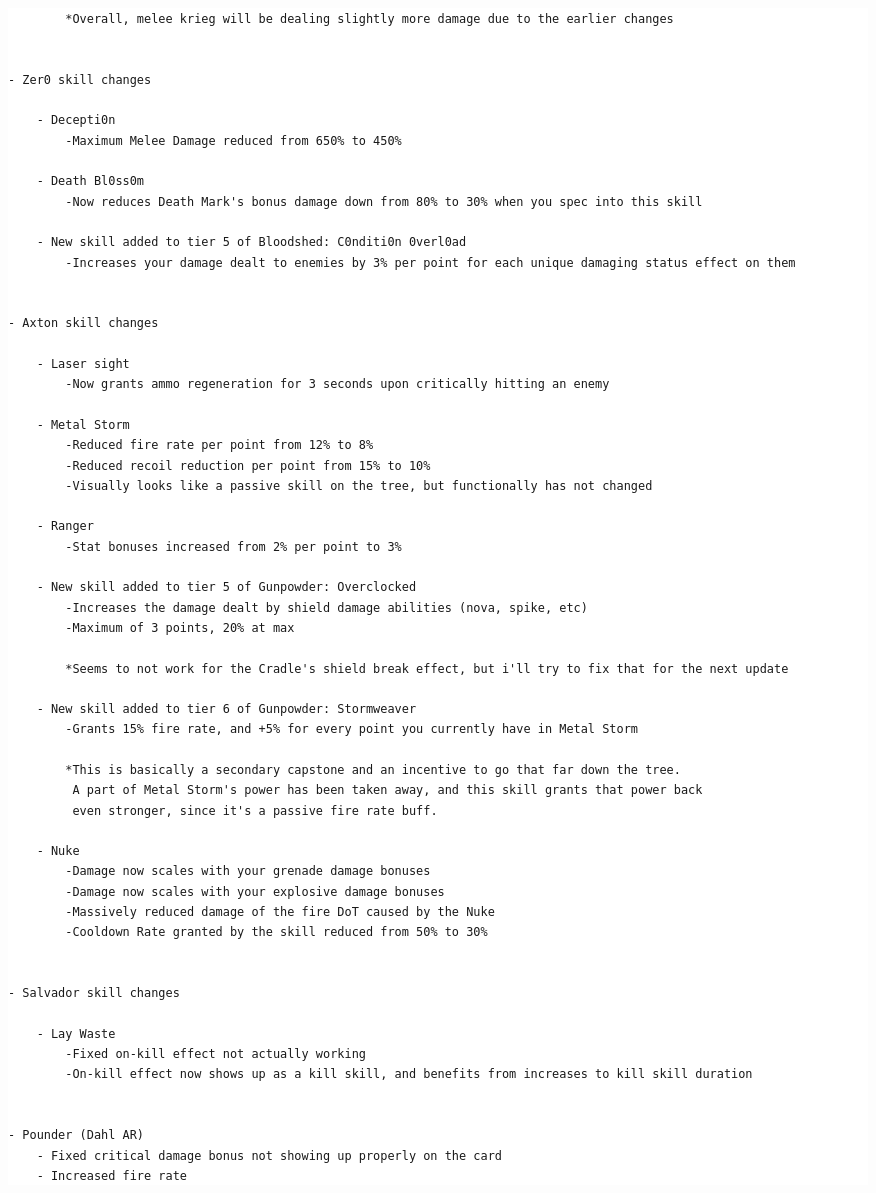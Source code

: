 			*Overall, melee krieg will be dealing slightly more damage due to the earlier changes


	- Zer0 skill changes

		- Decepti0n
			-Maximum Melee Damage reduced from 650% to 450%

		- Death Bl0ss0m
			-Now reduces Death Mark's bonus damage down from 80% to 30% when you spec into this skill

		- New skill added to tier 5 of Bloodshed: C0nditi0n 0verl0ad
			-Increases your damage dealt to enemies by 3% per point for each unique damaging status effect on them


	- Axton skill changes

		- Laser sight
			-Now grants ammo regeneration for 3 seconds upon critically hitting an enemy

		- Metal Storm
			-Reduced fire rate per point from 12% to 8%
			-Reduced recoil reduction per point from 15% to 10%
			-Visually looks like a passive skill on the tree, but functionally has not changed

		- Ranger
			-Stat bonuses increased from 2% per point to 3%

		- New skill added to tier 5 of Gunpowder: Overclocked
			-Increases the damage dealt by shield damage abilities (nova, spike, etc)
			-Maximum of 3 points, 20% at max

			*Seems to not work for the Cradle's shield break effect, but i'll try to fix that for the next update

		- New skill added to tier 6 of Gunpowder: Stormweaver
			-Grants 15% fire rate, and +5% for every point you currently have in Metal Storm

			*This is basically a secondary capstone and an incentive to go that far down the tree.
			 A part of Metal Storm's power has been taken away, and this skill grants that power back
			 even stronger, since it's a passive fire rate buff.

		- Nuke
			-Damage now scales with your grenade damage bonuses
			-Damage now scales with your explosive damage bonuses
			-Massively reduced damage of the fire DoT caused by the Nuke
			-Cooldown Rate granted by the skill reduced from 50% to 30%


	- Salvador skill changes

		- Lay Waste
			-Fixed on-kill effect not actually working
			-On-kill effect now shows up as a kill skill, and benefits from increases to kill skill duration


	- Pounder (Dahl AR)
		- Fixed critical damage bonus not showing up properly on the card
		- Increased fire rate
